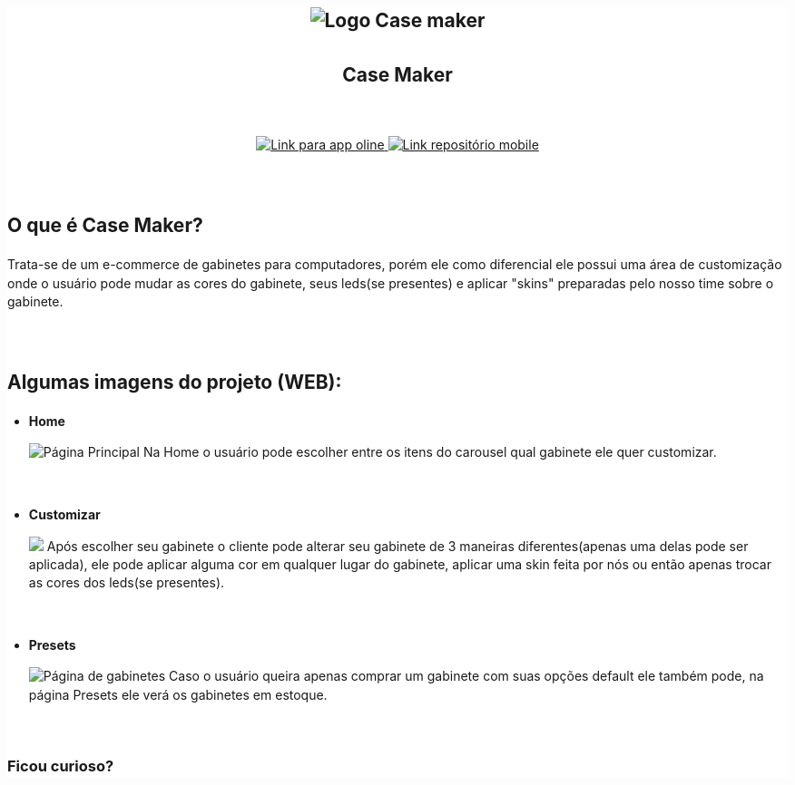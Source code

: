 <h2 align="center">
   <img src="https://ik.imagekit.io/wgluqxvtial/Logo_bgtyxUzkw.png?updatedAt=1631148773286" alt="Logo Case maker" width="80"/>
  <h2 align="center">
    <b>Case Maker</b>
  </h2>
</h2>
<br>
<p align="center">
   <a href="https://case-maker.netlify.app/">
      <img alt="Link para app oline" src="https://ik.imagekit.io/wgluqxvtial/Frame_1_2rezJC4eJf.svg?updatedAt=1632828138845" height="30"/>
   </a>
    <a href="https://github.com/marcos-vinicios-dv/case-maker-mobile">
  <img alt="Link repositório mobile" src="https://ik.imagekit.io/wgluqxvtial/Frame_2_d8k6ECoKRTj.svg?updatedAt=1632828138838" height="30">
  </a>
</p>
<br>

## O que é Case Maker?

<p>
    Trata-se de um e-commerce de gabinetes para computadores, porém ele como diferencial ele possui uma área de customização onde o usuário pode mudar as cores do gabinete, seus leds(se presentes) e aplicar "skins" preparadas pelo nosso time sobre o gabinete. 
</p>
<br>

## Algumas imagens do projeto (WEB):

- <b>Home</b>

  <img width="100%" src="https://ik.imagekit.io/wgluqxvtial/Home_2XRDpD2zAl0.png?updatedAt=1632830102202" alt="Página Principal">
  Na Home o usuário pode escolher entre os itens do carousel qual gabinete ele quer customizar. 
<br>

- <b>Customizar</b>

  <img width="100%" src="https://ik.imagekit.io/wgluqxvtial/Custom_j4k6_MH6CfC.png?updatedAt=1632830102108">
  Após escolher seu gabinete o cliente pode alterar seu gabinete de 3 maneiras diferentes(apenas uma delas pode ser aplicada), ele pode aplicar alguma cor em qualquer lugar do gabinete, aplicar uma skin feita por nós ou então apenas trocar as cores dos leds(se presentes).
<br>

- <b>Presets</b>

  <img width="100%" src="https://ik.imagekit.io/wgluqxvtial/Presets_6qrzjan5N.png?updatedAt=1632830102261" alt="Página de gabinetes">
  Caso o usuário queira apenas comprar um gabinete com suas opções default ele também pode, na página Presets ele verá os gabinetes em estoque.
<br>

### Ficou curioso?
